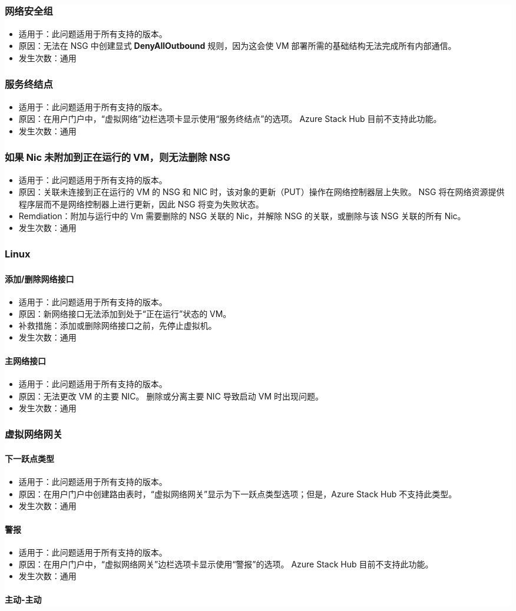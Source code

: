 ### <a name="network-security-groups"></a>网络安全组

- 适用于：此问题适用于所有支持的版本。 
- 原因：无法在 NSG 中创建显式 **DenyAllOutbound** 规则，因为这会使 VM 部署所需的基础结构无法完成所有内部通信。
- 发生次数：通用

### <a name="service-endpoints"></a>服务终结点

- 适用于：此问题适用于所有支持的版本。
- 原因：在用户门户中，“虚拟网络”边栏选项卡显示使用“服务终结点”的选项。  Azure Stack Hub 目前不支持此功能。
- 发生次数：通用

### <a name="cannot-delete-an-nsg-if-nics-not-attached-to-running-vm"></a>如果 Nic 未附加到正在运行的 VM，则无法删除 NSG

- 适用于：此问题适用于所有支持的版本。
- 原因：关联未连接到正在运行的 VM 的 NSG 和 NIC 时，该对象的更新（PUT）操作在网络控制器层上失败。 NSG 将在网络资源提供程序层而不是网络控制器上进行更新，因此 NSG 将变为失败状态。
- Remdiation：附加与运行中的 Vm 需要删除的 NSG 关联的 Nic，并解除 NSG 的关联，或删除与该 NSG 关联的所有 Nic。
- 发生次数：通用

### <a name="network-interface"></a>Linux

#### <a name="addingremoving-network-interface"></a>添加/删除网络接口

- 适用于：此问题适用于所有支持的版本。
- 原因：新网络接口无法添加到处于“正在运行”状态的 VM。
- 补救措施：添加或删除网络接口之前，先停止虚拟机。
- 发生次数：通用

#### <a name="primary-network-interface"></a>主网络接口

- 适用于：此问题适用于所有支持的版本。
- 原因：无法更改 VM 的主要 NIC。 删除或分离主要 NIC 导致启动 VM 时出现问题。
- 发生次数：通用

### <a name="virtual-network-gateway"></a>虚拟网络网关

#### <a name="next-hop-type"></a>下一跃点类型

- 适用于：此问题适用于所有支持的版本。
- 原因：在用户门户中创建路由表时，“虚拟网络网关”显示为下一跃点类型选项；但是，Azure Stack Hub 不支持此类型。
- 发生次数：通用

#### <a name="alerts"></a>警报

- 适用于：此问题适用于所有支持的版本。
- 原因：在用户门户中，“虚拟网络网关”边栏选项卡显示使用“警报”的选项。  Azure Stack Hub 目前不支持此功能。
- 发生次数：通用

#### <a name="active-active"></a>主动-主动
